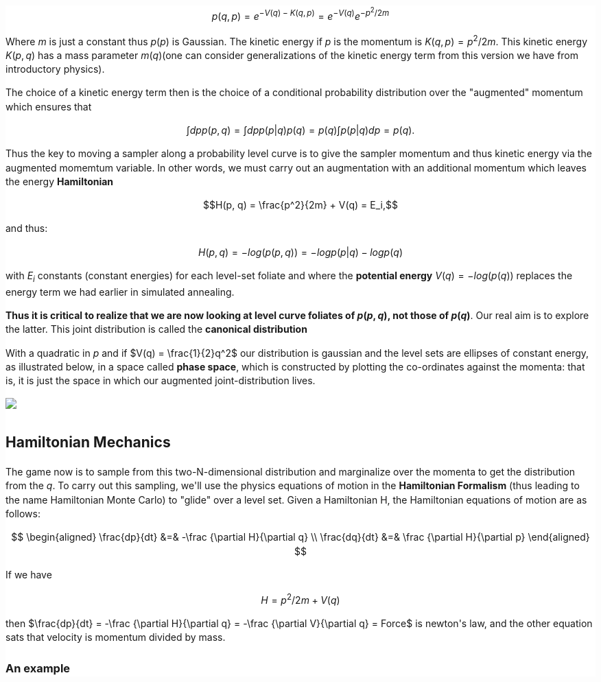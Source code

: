 $$ p(q,p) = e^{-V(q)-K(q,p)} = e^{-V(q)} e^{-p^2/2m}$$

Where $m$ is just a constant thus  $p(p)$ is  Gaussian. The kinetic energy if $p$ is the momentum is $K(q, p)=p^2/2m$.  This kinetic energy $K(p,q)$ has a mass parameter $m(q)$(one can consider generalizations of the kinetic energy term from this version we have from introductory physics).

The choice of a kinetic energy term then is the choice of a conditional probability distribution over the "augmented" momentum which ensures that

$$\int dp p(p, q) = \int dp p(p \vert q) p(q) = p(q) \int p(p \vert q) dp = p(q).$$


Thus the key to moving a sampler along a probability level curve is to give the sampler momentum and thus kinetic energy via the augmented momemtum variable. In other words, we must carry out an augmentation with an additional momentum which leaves the energy **Hamiltonian**

$$H(p, q) = \frac{p^2}{2m} +  V(q) = E_i,$$

and thus:

$$H(p,q) = -log(p(p,q)) = -log p(p \vert q) - log p(q)$$

with $E_i$ constants (constant energies) for each level-set foliate and where the **potential energy** $V(q) = -log(p(q))$ replaces the energy term we had earlier in simulated annealing. 

**Thus it is critical to realize that we are now looking at level curve foliates of $p(p,q)$, not those of $p(q)$**. Our real aim is to explore the latter. This joint distribution is called the **canonical distribution**

With a quadratic in $p$ and if $V(q) = \frac{1}{2}q^2$ our distribution is gaussian and the level sets are ellipses of constant energy, as illustrated below, in a space called **phase space**, which is constructed by plotting the co-ordinates against the momenta: that is, it is just the space in which our augmented joint-distribution lives.

![](images/levelsets.png)

##  Hamiltonian Mechanics

The game now is to sample from this two-N-dimensional distribution and marginalize over the momenta to get the distribution from the $q$. To carry out this sampling, we'll use the physics equations of motion in the **Hamiltonian Formalism** (thus leading to the name Hamiltonian Monte Carlo) to "glide" over a level set.   Given a Hamiltonian H, the Hamiltonian equations of motion are as follows:

$$
\begin{aligned}
\frac{dp}{dt}  &=& -\frac {\partial H}{\partial q} \\
\frac{dq}{dt}  &=& \frac {\partial H}{\partial p} 
\end{aligned}
$$

If we have

$$H=p^2/2m + V(q)$$

then $\frac{dp}{dt} = -\frac {\partial H}{\partial q} = -\frac {\partial V}{\partial q} = Force$ is newton's law, and the other equation sats that velocity is momentum divided by mass.

### An example
